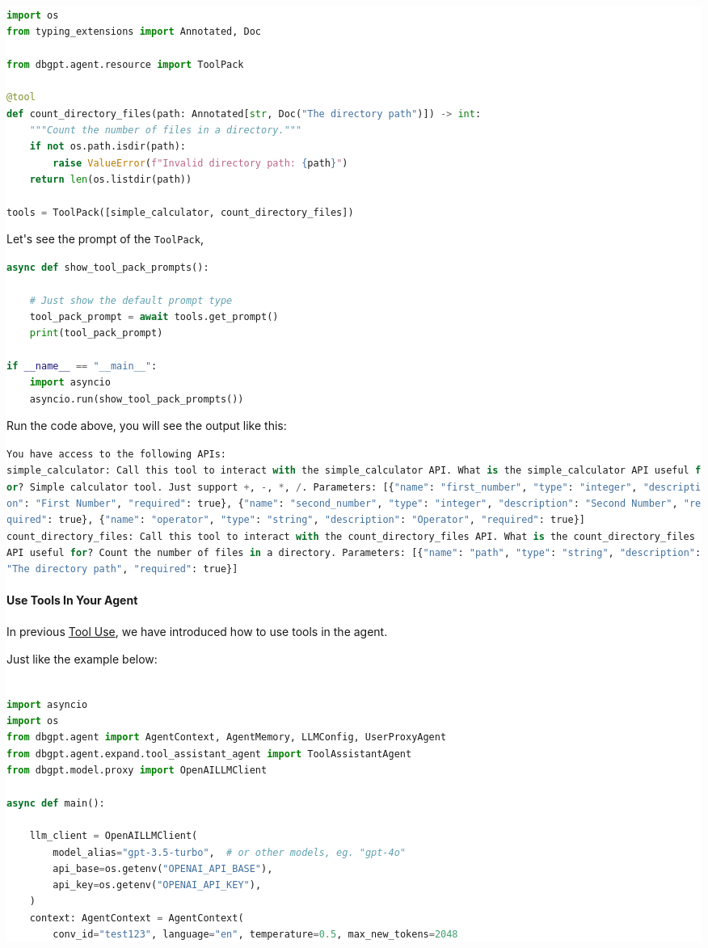 ```py
import os
from typing_extensions import Annotated, Doc

from dbgpt.agent.resource import ToolPack

@tool
def count_directory_files(path: Annotated[str, Doc("The directory path")]) -> int:
    """Count the number of files in a directory."""
    if not os.path.isdir(path):
        raise ValueError(f"Invalid directory path: {path}")
    return len(os.listdir(path))

tools = ToolPack([simple_calculator, count_directory_files])
```

Let's see the prompt of the `ToolPack`,

```py
async def show_tool_pack_prompts():

    # Just show the default prompt type
    tool_pack_prompt = await tools.get_prompt()
    print(tool_pack_prompt)

if __name__ == "__main__":
    import asyncio
    asyncio.run(show_tool_pack_prompts())
```

Run the code above, you will see the output like this:

```py
You have access to the following APIs:
simple_calculator: Call this tool to interact with the simple_calculator API. What is the simple_calculator API useful for? Simple calculator tool. Just support +, -, *, /. Parameters: [{"name": "first_number", "type": "integer", "description": "First Number", "required": true}, {"name": "second_number", "type": "integer", "description": "Second Number", "required": true}, {"name": "operator", "type": "string", "description": "Operator", "required": true}]
count_directory_files: Call this tool to interact with the count_directory_files API. What is the count_directory_files API useful for? Count the number of files in a directory. Parameters: [{"name": "path", "type": "string", "description": "The directory path", "required": true}]
```

#### Use Tools In Your Agent

In previous [Tool Use](../../introduction/tools#use-tools-in-your-agent), we have introduced how to use tools in the agent.


Just like the example below:
```py

import asyncio
import os
from dbgpt.agent import AgentContext, AgentMemory, LLMConfig, UserProxyAgent
from dbgpt.agent.expand.tool_assistant_agent import ToolAssistantAgent
from dbgpt.model.proxy import OpenAILLMClient

async def main():

    llm_client = OpenAILLMClient(
        model_alias="gpt-3.5-turbo",  # or other models, eg. "gpt-4o"
        api_base=os.getenv("OPENAI_API_BASE"),
        api_key=os.getenv("OPENAI_API_KEY"),
    )
    context: AgentContext = AgentContext(
        conv_id="test123", language="en", temperature=0.5, max_new_tokens=2048
```